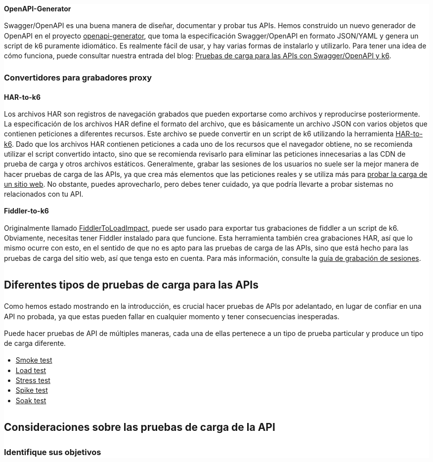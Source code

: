 **OpenAPI-Generator**

Swagger/OpenAPI es una buena manera de diseñar, documentar y probar tus APIs. Hemos construido un nuevo generador de OpenAPI en el proyecto [openapi-generator](https://github.com/k6io/openapi-generator), que toma la especificación Swagger/OpenAPI en formato JSON/YAML y genera un script de k6 puramente idiomático. Es realmente fácil de usar, y hay varias formas de instalarlo y utilizarlo. Para tener una idea de cómo funciona, puede consultar nuestra entrada del blog: [Pruebas de carga para las APIs con Swagger/OpenAPI y k6](https://k6.io/blog/load-testing-your-api-with-swagger-openapi-and-k6).

### Convertidores para grabadores proxy

**HAR-to-k6**

Los archivos HAR son registros de navegación grabados que pueden exportarse como archivos y reproducirse posteriormente. La especificación de los archivos HAR define el formato del archivo, que es básicamente un archivo JSON con varios objetos que contienen peticiones a diferentes recursos. Este archivo se puede convertir en un script de k6 utilizando la herramienta [HAR-to-k6](https://github.com/k6io/har-to-k6). Dado que los archivos HAR contienen peticiones a cada uno de los recursos que el navegador obtiene, no se recomienda utilizar el script convertido intacto, sino que se recomienda revisarlo para eliminar las peticiones innecesarias a las CDN de prueba de carga y otros archivos estáticos. Generalmente, grabar las sesiones de los usuarios no suele ser la mejor manera de hacer pruebas de carga de las APIs, ya que crea más elementos que las peticiones reales y se utiliza más para [probar la carga de un sitio web](/es/guias-de-prueba/pruebas-de-carga-a-sitios-web/). No obstante, puedes aprovecharlo, pero debes tener cuidado, ya que podría llevarte a probar sistemas no relacionados con tu API.


**Fiddler-to-k6**

Originalmente llamado [FiddlerToLoadImpact](https://github.com/k6io/FiddlerToLoadImpact), puede ser usado para exportar tus grabaciones de fiddler a un script de k6. Obviamente, necesitas tener Fiddler instalado para que funcione. Esta herramienta también crea grabaciones HAR, así que lo mismo ocurre con esto, en el sentido de que no es apto para las pruebas de carga de las APIs, sino que está hecho para las pruebas de carga del sitio web, así que tenga esto en cuenta. Para más información, consulte la [guía de grabación de sesiones](/es/creacion-de-pruebas/grabar-una-sesion/).

## Diferentes tipos de pruebas de carga para las APIs

Como hemos estado mostrando en la introducción, es crucial hacer pruebas de APIs por adelantado, en lugar de confiar en una API no probada, ya que estas pueden fallar en cualquier momento y tener consecuencias inesperadas.

Puede hacer pruebas de API de múltiples maneras, cada una de ellas pertenece a un tipo de prueba particular y produce un tipo de carga diferente.

- [Smoke test](/es/tipos-de-prueba/smoke-testing/)
- [Load test](/es/tipos-de-prueba/load-testing)
- [Stress test](/es/tipos-de-prueba/stress-testing)
- [Spike test](/es/tipos-de-prueba/stress-testing#spike-testing)
- [Soak test](/es/tipos-de-prueba/soak-testing)

## Consideraciones sobre las pruebas de carga de la API

### Identifique sus objetivos

